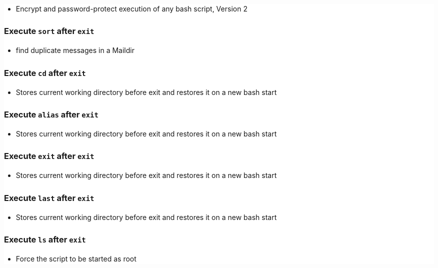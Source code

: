 - Encrypt and password-protect execution of any bash script, Version 2

            
### Execute `sort` after `exit`

- find duplicate messages in a Maildir

            
### Execute `cd` after `exit`

- Stores current working directory before exit and restores it on a new bash start

            
### Execute `alias` after `exit`

- Stores current working directory before exit and restores it on a new bash start

            
### Execute `exit` after `exit`

- Stores current working directory before exit and restores it on a new bash start

            
### Execute `last` after `exit`

- Stores current working directory before exit and restores it on a new bash start

            
### Execute `ls` after `exit`

- Force the script to be started as root

            
